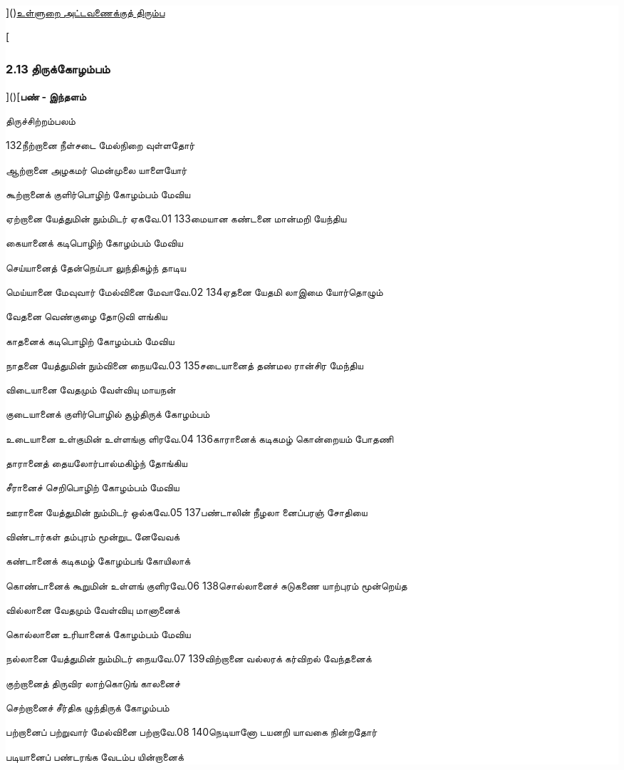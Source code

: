 ]()[உள்ளுறை அட்டவணைக்குத் திரும்ப](https://www.projectmadurai.org/pm_etexts/utf8/pmuni0157.html#hd212)  

[  

### 2.13 திருக்கோழம்பம்  

  

]()[**பண் - இந்தளம்**  

திருச்சிற்றம்பலம்  

  

132நீற்றானை நீள்சடை மேல்நிறை வுள்ளதோர்  

ஆற்றானை அழகமர் மென்முலை யாளையோர்  

கூற்றானைக் குளிர்பொழிற் கோழம்பம் மேவிய  

ஏற்றானை யேத்துமின் நும்மிடர் ஏகவே.01  133மையான கண்டனை மான்மறி யேந்திய  

கையானைக் கடிபொழிற் கோழம்பம் மேவிய  

செய்யானைத் தேன்நெய்பா லுந்திகழ்ந் தாடிய  

மெய்யானை மேவுவார் மேல்வினை மேவாவே.02  134ஏதனை யேதமி லாஇமை யோர்தொழும்  

வேதனை வெண்குழை தோடுவி ளங்கிய  

காதனைக் கடிபொழிற் கோழம்பம் மேவிய  

நாதனை யேத்துமின் நும்வினை நையவே.03  135சடையானைத் தண்மல ரான்சிர மேந்திய  

விடையானை வேதமும் வேள்வியு மாயநன்  

குடையானைக் குளிர்பொழில் சூழ்திருக் கோழம்பம்  

உடையானை உள்குமின் உள்ளங்கு ளிரவே.04  136காரானைக் கடிகமழ் கொன்றையம் போதணி  

தாரானைத் தையலோர்பால்மகிழ்ந் தோங்கிய  

சீரானைச் செறிபொழிற் கோழம்பம் மேவிய  

ஊரானை யேத்துமின் நும்மிடர் ஒல்கவே.05  137பண்டாலின் நீழலா னைப்பரஞ் சோதியை  

விண்டார்கள் தம்புரம் மூன்றுட னேவேவக்  

கண்டானைக் கடிகமழ் கோழம்பங் கோயிலாக்  

கொண்டானைக் கூறுமின் உள்ளங் குளிரவே.06  138சொல்லானைச் சுடுகணை யாற்புரம் மூன்றெய்த  

வில்லானை வேதமும் வேள்வியு மானானைக்  

கொல்லானை உரியானைக் கோழம்பம் மேவிய  

நல்லானை யேத்துமின் நும்மிடர் நையவே.07  139விற்றானை வல்லரக் கர்விறல் வேந்தனைக்  

குற்றானைத் திருவிர லாற்கொடுங் காலனைச்  

செற்றானைச் சீர்திக ழுந்திருக் கோழம்பம்  

பற்றானைப் பற்றுவார் மேல்வினை பற்றாவே.08  140நெடியானோ டயனறி யாவகை நின்றதோர்  

படியானைப் பண்டரங்க வேடம்ப யின்றானைக்  
